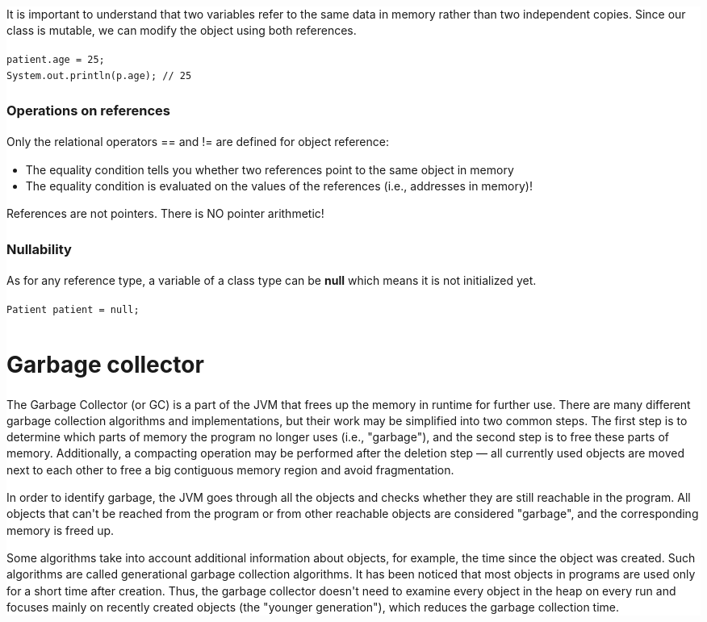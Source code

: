 It is important to understand that two variables refer to the same data in memory rather than two independent copies. Since our class is mutable, we can modify the object using both references.

```
patient.age = 25;
System.out.println(p.age); // 25
```

### Operations on references
Only the relational operators == and != are defined for object reference:
* The equality condition tells you whether two references point to the same object in memory 
* The equality condition is evaluated on the values of the references (i.e., addresses in memory)!

References are not pointers. There is NO pointer arithmetic! 


### Nullability

As for any reference type, a variable of a class type can be **null** which means it is not initialized yet.

```
Patient patient = null;
```

# Garbage collector
The Garbage Collector (or GC) is a part of the JVM that frees up the memory in runtime for further use. There are many different garbage collection algorithms and implementations, but their work may be simplified into two common steps. The first step is to determine which parts of memory the program no longer uses (i.e., "garbage"), and the second step is to free these parts of memory. Additionally, a compacting operation may be performed after the deletion step — all currently used objects are moved next to each other to free a big contiguous memory region and avoid fragmentation.

In order to identify garbage, the JVM goes through all the objects and checks whether they are still reachable in the program. All objects that can't be reached from the program or from other reachable objects are considered "garbage", and the corresponding memory is freed up.

Some algorithms take into account additional information about objects, for example, the time since the object was created. Such algorithms are called generational garbage collection algorithms. It has been noticed that most objects in programs are used only for a short time after creation. Thus, the garbage collector doesn't need to examine every object in the heap on every run and focuses mainly on recently created objects (the "younger generation"), which reduces the garbage collection time.
